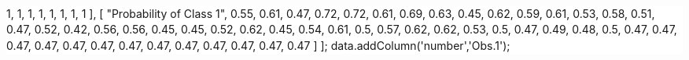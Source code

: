 1,
1,
1,
1,
1,
1,
1,
1 
],
[
 "Probability of Class 1",
0.55,
0.61,
0.47,
0.72,
0.72,
0.61,
0.69,
0.63,
0.45,
0.62,
0.59,
0.61,
0.53,
0.58,
0.51,
0.47,
0.52,
0.42,
0.56,
0.56,
0.45,
0.45,
0.52,
0.62,
0.45,
0.54,
0.61,
0.5,
0.57,
0.62,
0.62,
0.53,
0.5,
0.47,
0.49,
0.48,
0.5,
0.47,
0.47,
0.47,
0.47,
0.47,
0.47,
0.47,
0.47,
0.47,
0.47,
0.47,
0.47,
0.47 
] 
];
data.addColumn('number','Obs.1');